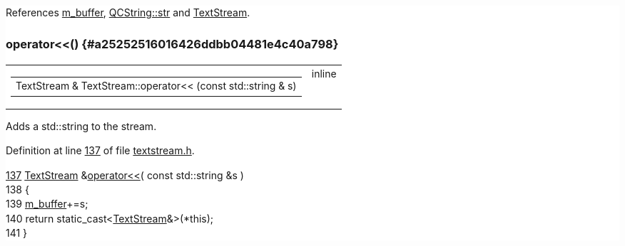 </div>


References <a href="#a588661b14e0e238906c63ee414a232ab">m&#95;buffer</a>, <a href="/web-doxygen/docs/api/classes/qcstring/#a875e9ad762554ef12f3ed69b015bb245">QCString::str</a> and <a href="#ae33c7c2cef250c2e773c7eccae7c7243">TextStream</a>.
</div>
</div>

### operator&lt;&lt;() {#a25252516016426ddbb04481e4c40a798}

<div class="doxyMemberItem">
<div class="doxyMemberProto">
<table class="doxyMemberLabels">
<tr class="doxyMemberLabels">
<td class="doxyMemberLabelsLeft">
<table class="doxyMemberName">
<tr>
<td class="doxyMemberName">TextStream &amp; TextStream::operator&lt;&lt; (const std::string &amp; s)</td>
</tr>
</table>
</td>
<td class="doxyMemberLabelsRight">
<span class="doxyMemberLabels">
<span class="doxyMemberLabel inline">inline</span>
</span>
</td>
</tr>
</table>
</div>
<div class="doxyMemberDoc">
<p>Adds a std::string to the stream.</p>

<p>Definition at line <a href="/web-doxygen/docs/api/files/src/textstream-h/#l00137">137</a> of file <a href="/web-doxygen/docs/api/files/src/textstream-h">textstream.h</a>.</p>

<div class="doxyProgramListing">

<div class="doxyCodeLine"><span class="doxyLineNumber"><a href="#a25252516016426ddbb04481e4c40a798">137</a></span><span class="doxyLineContent"><span class="doxyHighlight">    <a href="#ae33c7c2cef250c2e773c7eccae7c7243">TextStream</a> &amp;<a href="#a25252516016426ddbb04481e4c40a798">operator&lt;&lt;</a>( </span><span class="doxyHighlightKeyword">const</span><span class="doxyHighlight"> std::string &amp;s )</span></span></div>
<div class="doxyCodeLine"><span class="doxyLineNumber">138</span><span class="doxyLineContent"><span class="doxyHighlight">    {</span></span></div>
<div class="doxyCodeLine"><span class="doxyLineNumber">139</span><span class="doxyLineContent"><span class="doxyHighlight">      <a href="#a588661b14e0e238906c63ee414a232ab">m_buffer</a>+=s;</span></span></div>
<div class="doxyCodeLine"><span class="doxyLineNumber">140</span><span class="doxyLineContent"><span class="doxyHighlight">      </span><span class="doxyHighlightKeywordFlow">return</span><span class="doxyHighlight"> </span><span class="doxyHighlightKeyword">static_cast&lt;</span><span class="doxyHighlight"><a href="#ae33c7c2cef250c2e773c7eccae7c7243">TextStream</a>&amp;</span><span class="doxyHighlightKeyword">&gt;</span><span class="doxyHighlight">(*this);</span></span></div>
<div class="doxyCodeLine"><span class="doxyLineNumber">141</span><span class="doxyLineContent"><span class="doxyHighlight">    }</span></span></div>
